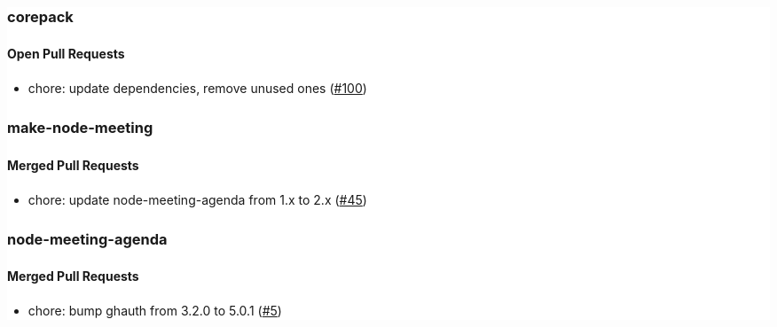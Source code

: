 ### corepack

#### Open Pull Requests

- chore: update dependencies, remove unused ones ([#100](https://github.com/nodejs/corepack/pull/100))

### make-node-meeting

#### Merged Pull Requests

- chore: update node-meeting-agenda from 1.x to 2.x ([#45](https://github.com/nodejs/make-node-meeting/pull/45))

### node-meeting-agenda

#### Merged Pull Requests

- chore: bump ghauth from 3.2.0 to 5.0.1 ([#5](https://github.com/nodejs/node-meeting-agenda/pull/5))